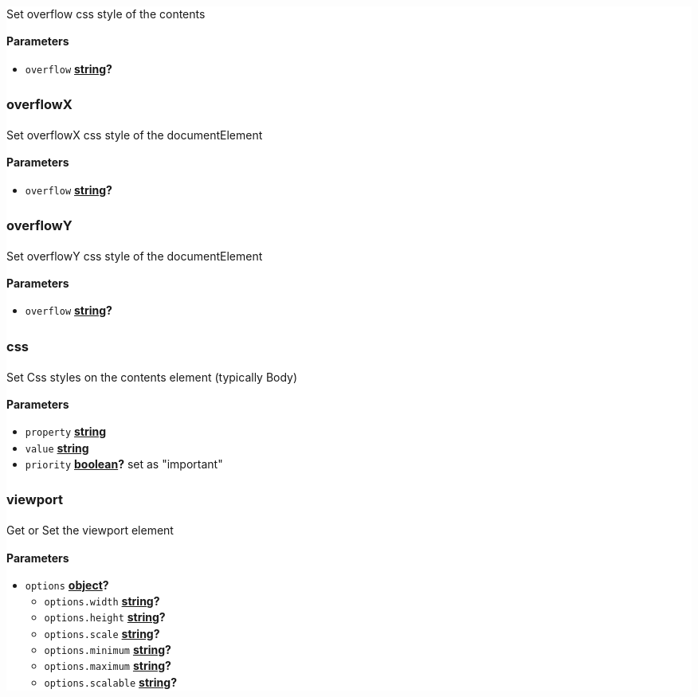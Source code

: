 Set overflow css style of the contents

**Parameters**

- `overflow` **[string](https://developer.mozilla.org/en-US/docs/Web/JavaScript/Reference/Global_Objects/String)?**

### overflowX

Set overflowX css style of the documentElement

**Parameters**

- `overflow` **[string](https://developer.mozilla.org/en-US/docs/Web/JavaScript/Reference/Global_Objects/String)?**

### overflowY

Set overflowY css style of the documentElement

**Parameters**

- `overflow` **[string](https://developer.mozilla.org/en-US/docs/Web/JavaScript/Reference/Global_Objects/String)?**

### css

Set Css styles on the contents element (typically Body)

**Parameters**

- `property` **[string](https://developer.mozilla.org/en-US/docs/Web/JavaScript/Reference/Global_Objects/String)**
- `value` **[string](https://developer.mozilla.org/en-US/docs/Web/JavaScript/Reference/Global_Objects/String)**
- `priority` **[boolean](https://developer.mozilla.org/en-US/docs/Web/JavaScript/Reference/Global_Objects/Boolean)?** set as "important"

### viewport

Get or Set the viewport element

**Parameters**

- `options` **[object](https://developer.mozilla.org/en-US/docs/Web/JavaScript/Reference/Global_Objects/Object)?**
  - `options.width` **[string](https://developer.mozilla.org/en-US/docs/Web/JavaScript/Reference/Global_Objects/String)?**
  - `options.height` **[string](https://developer.mozilla.org/en-US/docs/Web/JavaScript/Reference/Global_Objects/String)?**
  - `options.scale` **[string](https://developer.mozilla.org/en-US/docs/Web/JavaScript/Reference/Global_Objects/String)?**
  - `options.minimum` **[string](https://developer.mozilla.org/en-US/docs/Web/JavaScript/Reference/Global_Objects/String)?**
  - `options.maximum` **[string](https://developer.mozilla.org/en-US/docs/Web/JavaScript/Reference/Global_Objects/String)?**
  - `options.scalable` **[string](https://developer.mozilla.org/en-US/docs/Web/JavaScript/Reference/Global_Objects/String)?**
